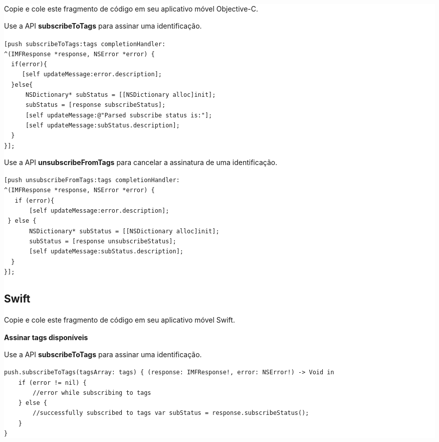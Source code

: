 Copie e cole este fragmento de código em seu aplicativo móvel
Objective-C.

Use a API **subscribeToTags** para assinar uma
identificação.

```
[push subscribeToTags:tags completionHandler:
^(IMFResponse *response, NSError *error) {
  if(error){
     [self updateMessage:error.description];
  }else{
      NSDictionary* subStatus = [[NSDictionary alloc]init];
      subStatus = [response subscribeStatus];
      [self updateMessage:@"Parsed subscribe status is:"];
      [self updateMessage:subStatus.description];
  }
}];
```

Use a API **unsubscribeFromTags** para cancelar a assinatura de uma
identificação.

```
[push unsubscribeFromTags:tags completionHandler:
^(IMFResponse *response, NSError *error) {
   if (error){
       [self updateMessage:error.description];
 } else {
       NSDictionary* subStatus = [[NSDictionary alloc]init];
       subStatus = [response unsubscribeStatus];
       [self updateMessage:subStatus.description];
  }
}];
```

## Swift

Copie e cole este fragmento de código em seu aplicativo móvel
Swift.

**Assinar tags disponíveis**

Use a API **subscribeToTags** para assinar uma
identificação.

```
push.subscribeToTags(tagsArray: tags) { (response: IMFResponse!, error: NSError!) -> Void in
	if (error != nil) {
		//error while subscribing to tags
	} else {
		//successfully subscribed to tags var subStatus = response.subscribeStatus();
	}
}
```
